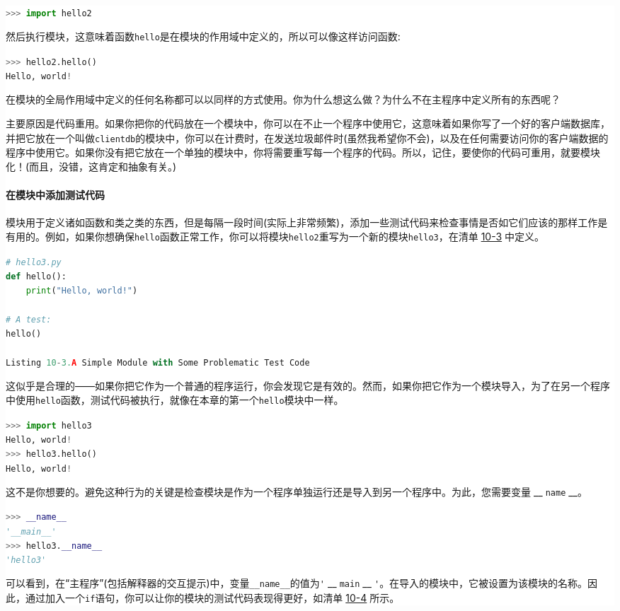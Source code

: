 ```py
>>> import hello2

```

然后执行模块，这意味着函数`hello`是在模块的作用域中定义的，所以可以像这样访问函数:

```py
>>> hello2.hello()
Hello, world!

```

在模块的全局作用域中定义的任何名称都可以以同样的方式使用。你为什么想这么做？为什么不在主程序中定义所有的东西呢？

主要原因是代码重用。如果你把你的代码放在一个模块中，你可以在不止一个程序中使用它，这意味着如果你写了一个好的客户端数据库，并把它放在一个叫做`clientdb`的模块中，你可以在计费时，在发送垃圾邮件时(虽然我希望你不会)，以及在任何需要访问你的客户端数据的程序中使用它。如果你没有把它放在一个单独的模块中，你将需要重写每一个程序的代码。所以，记住，要使你的代码可重用，就要模块化！(而且，没错，这肯定和抽象有关。)

#### 在模块中添加测试代码

模块用于定义诸如函数和类之类的东西，但是每隔一段时间(实际上非常频繁)，添加一些测试代码来检查事情是否如它们应该的那样工作是有用的。例如，如果你想确保`hello`函数正常工作，你可以将模块`hello2`重写为一个新的模块`hello3`，在清单 [10-3](#Par35) 中定义。

```py
# hello3.py
def hello():
    print("Hello, world!")

# A test:
hello()

Listing 10-3.A Simple Module with Some Problematic Test Code

```

这似乎是合理的——如果你把它作为一个普通的程序运行，你会发现它是有效的。然而，如果你把它作为一个模块导入，为了在另一个程序中使用`hello`函数，测试代码被执行，就像在本章的第一个`hello`模块中一样。

```py
>>> import hello3
Hello, world!
>>> hello3.hello()
Hello, world!

```

这不是你想要的。避免这种行为的关键是检查模块是作为一个程序单独运行还是导入到另一个程序中。为此，您需要变量 __ `name` __。

```py
>>> __name__
'__main__'
>>> hello3.__name__
'hello3'

```

可以看到，在“主程序”(包括解释器的交互提示)中，变量`__name__`的值为`'` __ `main` __ `'`。在导入的模块中，它被设置为该模块的名称。因此，通过加入一个`if`语句，你可以让你的模块的测试代码表现得更好，如清单 [10-4](#Par41) 所示。
